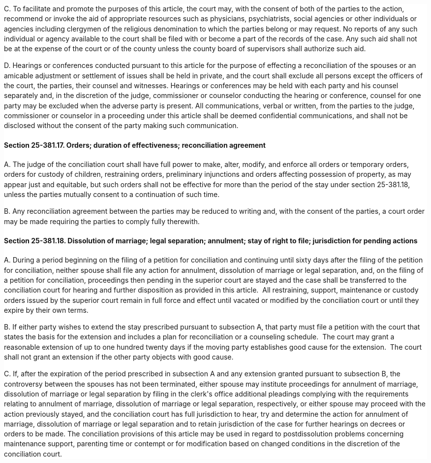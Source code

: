 C. To facilitate and promote the purposes of this article, the court may, with the consent of both of the parties to the action, recommend or invoke the aid of appropriate resources such as physicians, psychiatrists, social agencies or other individuals or agencies including clergymen of the religious denomination to which the parties belong or may request. No reports of any such individual or agency available to the court shall be filed with or become a part of the records of the case. Any such aid shall not be at the expense of the court or of the county unless the county board of supervisors shall authorize such aid.

D. Hearings or conferences conducted pursuant to this article for the purpose of effecting a reconciliation of the spouses or an amicable adjustment or settlement of issues shall be held in private, and the court shall exclude all persons except the officers of the court, the parties, their counsel and witnesses. Hearings or conferences may be held with each party and his counsel separately and, in the discretion of the judge, commissioner or counselor conducting the hearing or conference, counsel for one party may be excluded when the adverse party is present. All communications, verbal or written, from the parties to the judge, commissioner or counselor in a proceeding under this article shall be deemed confidential communications, and shall not be disclosed without the consent of the party making such communication.

#### Section 25-381.17. Orders; duration of effectiveness; reconciliation agreement

A. The judge of the conciliation court shall have full power to make, alter, modify, and enforce all orders or temporary orders, orders for custody of children, restraining orders, preliminary injunctions and orders affecting possession of property, as may appear just and equitable, but such orders shall not be effective for more than the period of the stay under section 25-381.18, unless the parties mutually consent to a continuation of such time.

B. Any reconciliation agreement between the parties may be reduced to writing and, with the consent of the parties, a court order may be made requiring the parties to comply fully therewith.

 

#### Section 25-381.18. Dissolution of marriage; legal separation; annulment; stay of right to file; jurisdiction for pending actions

A. During a period beginning on the filing of a petition for conciliation and continuing until sixty days after the filing of the petition for conciliation, neither spouse shall file any action for annulment, dissolution of marriage or legal separation, and, on the filing of a petition for conciliation, proceedings then pending in the superior court are stayed and the case shall be transferred to the conciliation court for hearing and further disposition as provided in this article.  All restraining, support, maintenance or custody orders issued by the superior court remain in full force and effect until vacated or modified by the conciliation court or until they expire by their own terms.

B. If either party wishes to extend the stay prescribed pursuant to subsection A, that party must file a petition with the court that states the basis for the extension and includes a plan for reconciliation or a counseling schedule.  The court may grant a reasonable extension of up to one hundred twenty days if the moving party establishes good cause for the extension.  The court shall not grant an extension if the other party objects with good cause.

C. If, after the expiration of the period prescribed in subsection A and any extension granted pursuant to subsection B, the controversy between the spouses has not been terminated, either spouse may institute proceedings for annulment of marriage, dissolution of marriage or legal separation by filing in the clerk's office additional pleadings complying with the requirements relating to annulment of marriage, dissolution of marriage or legal separation, respectively, or either spouse may proceed with the action previously stayed, and the conciliation court has full jurisdiction to hear, try and determine the action for annulment of marriage, dissolution of marriage or legal separation and to retain jurisdiction of the case for further hearings on decrees or orders to be made. The conciliation provisions of this article may be used in regard to postdissolution problems concerning maintenance support, parenting time or contempt or for modification based on changed conditions in the discretion of the conciliation court.
